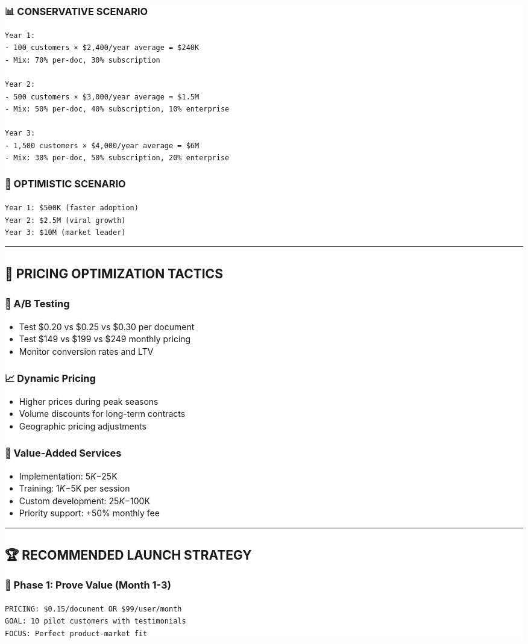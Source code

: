 ### 📊 CONSERVATIVE SCENARIO
```
Year 1: 
- 100 customers × $2,400/year average = $240K
- Mix: 70% per-doc, 30% subscription

Year 2:
- 500 customers × $3,000/year average = $1.5M  
- Mix: 50% per-doc, 40% subscription, 10% enterprise

Year 3:
- 1,500 customers × $4,000/year average = $6M
- Mix: 30% per-doc, 50% subscription, 20% enterprise
```

### 🚀 OPTIMISTIC SCENARIO
```
Year 1: $500K (faster adoption)
Year 2: $2.5M (viral growth)
Year 3: $10M (market leader)
```

---

## 🎯 PRICING OPTIMIZATION TACTICS

### 🧪 A/B Testing
- Test $0.20 vs $0.25 vs $0.30 per document
- Test $149 vs $199 vs $249 monthly pricing
- Monitor conversion rates and LTV

### 📈 Dynamic Pricing
- Higher prices during peak seasons
- Volume discounts for long-term contracts
- Geographic pricing adjustments

### 🎁 Value-Added Services
- Implementation: $5K-$25K
- Training: $1K-$5K per session
- Custom development: $25K-$100K
- Priority support: +50% monthly fee

---

## 🏆 RECOMMENDED LAUNCH STRATEGY

### 🎯 Phase 1: Prove Value (Month 1-3)
```
PRICING: $0.15/document OR $99/user/month
GOAL: 10 pilot customers with testimonials
FOCUS: Perfect product-market fit
```
